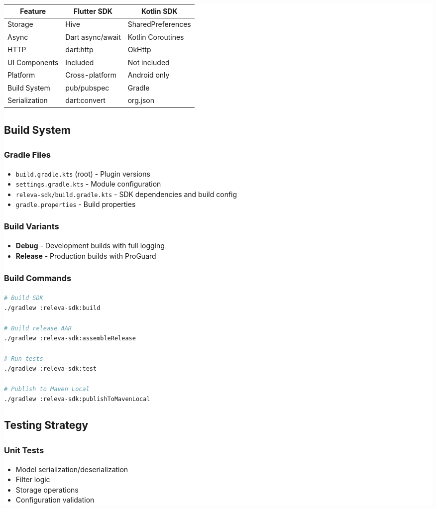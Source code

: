 | Feature | Flutter SDK | Kotlin SDK |
|---------|-------------|------------|
| Storage | Hive | SharedPreferences |
| Async | Dart async/await | Kotlin Coroutines |
| HTTP | dart:http | OkHttp |
| UI Components | Included | Not included |
| Platform | Cross-platform | Android only |
| Build System | pub/pubspec | Gradle |
| Serialization | dart:convert | org.json |

## Build System

### Gradle Files

- `build.gradle.kts` (root) - Plugin versions
- `settings.gradle.kts` - Module configuration
- `releva-sdk/build.gradle.kts` - SDK dependencies and build config
- `gradle.properties` - Build properties

### Build Variants

- **Debug** - Development builds with full logging
- **Release** - Production builds with ProGuard

### Build Commands

```bash
# Build SDK
./gradlew :releva-sdk:build

# Build release AAR
./gradlew :releva-sdk:assembleRelease

# Run tests
./gradlew :releva-sdk:test

# Publish to Maven Local
./gradlew :releva-sdk:publishToMavenLocal
```

## Testing Strategy

### Unit Tests
- Model serialization/deserialization
- Filter logic
- Storage operations
- Configuration validation
